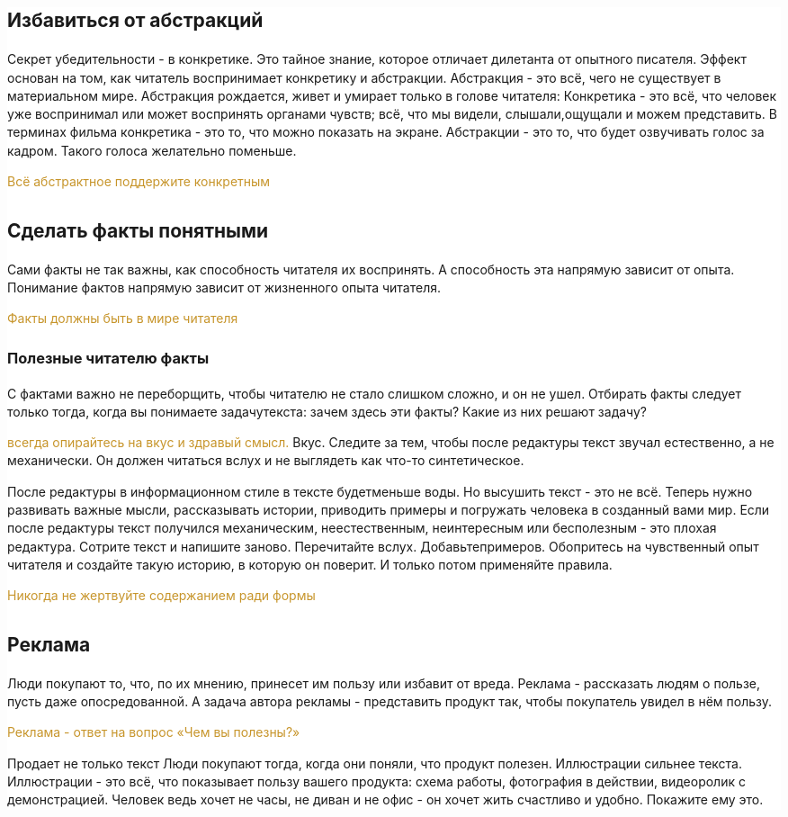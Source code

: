 ## Избавиться от абстракций
Секрет убедительности - в конкретике. Это тайное знание, которое отличает дилетанта от опытного писателя. Эффект основан на том, как читатель воспринимает конкретику и абстракции.
Абстракция - это всё, чего не существует в материальном мире. Абстракция рождается, живет и умирает только в голове читателя:
Конкретика - это всё, что человек уже воспринимал или может воспринять органами чувств; всё, что мы видели, слышали,ощущали и можем представить.
В терминах фильма конкретика - это то, что можно показать на экране. Абстракции - это то, что будет озвучивать голос за кадром. Такого голоса желательно поменьше.

<span style='color:#c7952b'>Всё абстрактное поддержите конкретным</span>

## Сделать факты понятными
Сами факты не так важны, как способность читателя их воспринять. А способность эта напрямую зависит от опыта.
Понимание фактов напрямую зависит от жизненного опыта читателя.

<span style='color:#c7952b'>Факты должны быть в мире читателя</span>

### Полезные читателю факты

С фактами важно не переборщить, чтобы читателю не стало слишком сложно, и он не ушел.
Отбирать факты следует только тогда, когда вы понимаете задачутекста: зачем здесь эти факты? Какие из них решают задачу?

<span style='color:#c7952b'>всегда опирайтесь на вкус и здравый смысл.</span>
Вкус. Следите за тем, чтобы после редактуры текст звучал естественно, а не механически. Он должен читаться вслух и не выглядеть как что-то синтетическое.

После редактуры в информационном стиле в тексте будетменьше воды. Но высушить текст - это не всё. Теперь нужно развивать важные мысли, рассказывать истории, приводить примеры и погружать человека в созданный вами мир.
Если после редактуры текст получился механическим, неестественным, неинтересным или бесполезным - это плохая редактура.
Сотрите текст и напишите заново. Перечитайте вслух. Добавьтепримеров. Обопритесь на чувственный опыт читателя и создайте такую историю, в которую он поверит. И только потом применяйте правила.

<span style='color:#c7952b'>Никогда не жертвуйте содержанием ради формы</span>

## Реклама
Люди покупают то, что, по их мнению, принесет им пользу или избавит от вреда.
Реклама - рассказать людям о пользе, пусть даже опосредованной. 
А задача автора рекламы - представить продукт так, чтобы покупатель увидел в нём пользу.

<span style='color:#c7952b'>Реклама - ответ на вопрос «Чем вы полезны?»</span>

Продает не только текст
Люди покупают тогда, когда они поняли, что продукт полезен.
Иллюстрации сильнее текста. Иллюстрации - это всё, что показывает пользу вашего продукта: схема работы, фотография в действии, видеоролик с демонстрацией.
Человек ведь хочет не часы, не диван и не офис - он хочет жить счастливо и удобно. Покажите ему это.
